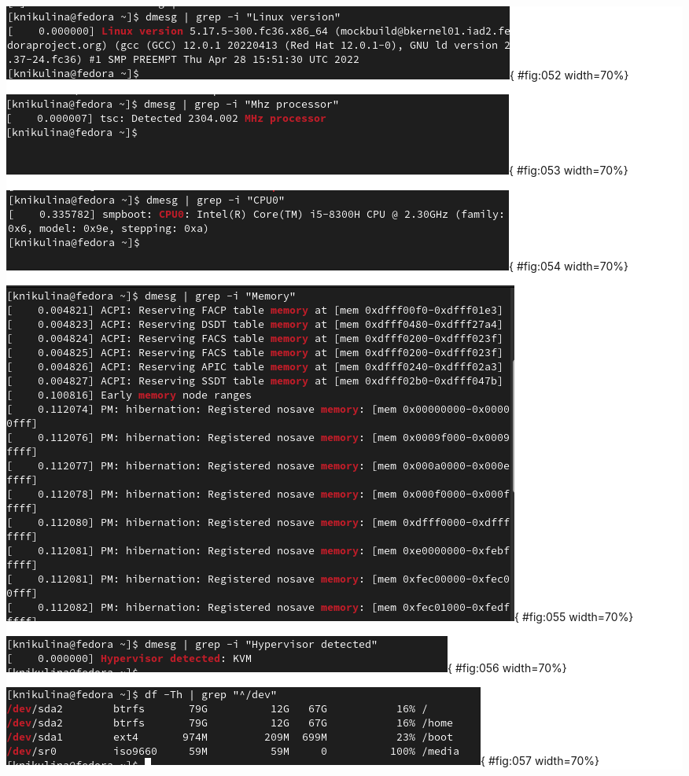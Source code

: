 ![.](image/020.png){ #fig:052 width=70%}

![.](image/021.png){ #fig:053 width=70%}

![.](image/022.png){ #fig:054 width=70%}

![.](image/023.png){ #fig:055 width=70%}

![.](image/024.png){ #fig:056 width=70%}

![.](image/025.png){ #fig:057 width=70%}
